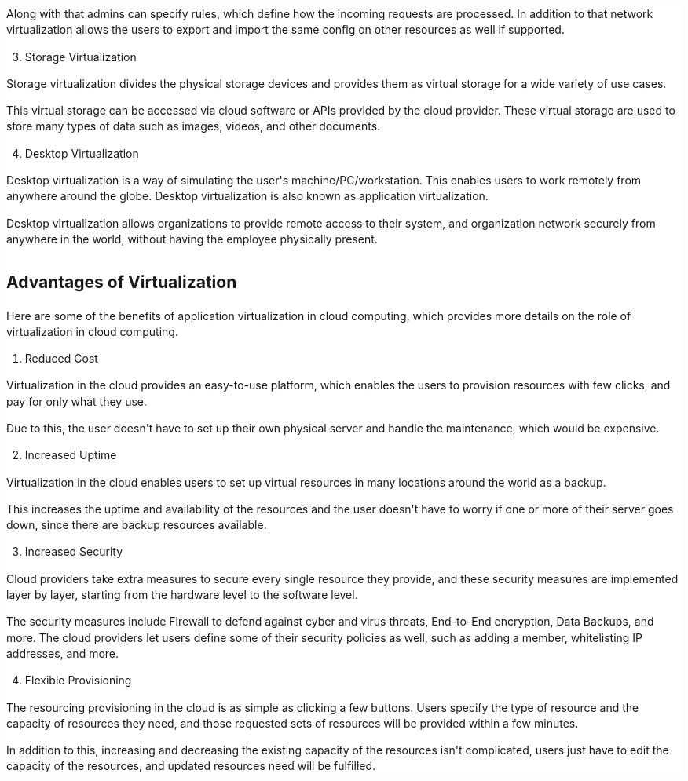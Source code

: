 Along with that admins can specify rules, which define how the incoming requests are processed. In addition to that network virtualization allows the users to export and import the same config on other resources as well if supported. 

3. Storage Virtualization

Storage virtualization divides the physical storage devices and provides them as virtual storage for a wide variety of use cases. 

This virtual storage can be accessed via cloud software or APIs provided by the cloud provider. These virtual storage are used to store many types of data such as images, videos, and other documents. 

4. Desktop Virtualization

Desktop virtualization is a way of simulating the user's machine/PC/workstation. This enables users to work remotely from anywhere around the globe. Desktop virtualization is also known as application virtualization.  

Desktop virtualization allows organizations to provide remote access to their system, and organization network securely from anywhere in the world, without having the employee physically present. 

## Advantages of Virtualization 

Here are some of the benefits of application virtualization in cloud computing, which provides more details on the role of virtualization in cloud computing. 

1. Reduced Cost

Virtualization in the cloud provides an easy-to-use platform, which enables the users to provision resources with few clicks, and pay for only what they use.  

Due to this, the user doesn't have to set up their own physical server and handle the maintenance, which would be expensive. 

2. Increased Uptime

Virtualization in the cloud enables users to set up virtual resources in many locations around the world as a backup.  

This increases the uptime and availability of the resources and the user doesn't have to worry if one or more of their server goes down, since there are backup resources available. 

3. Increased Security

Cloud providers take extra measures to secure every single resource they provide, and these security measures are implemented layer by layer, starting from the hardware level to the software level. 

The security measures include Firewall to defend against cyber and virus threats, End-to-End encryption, Data Backups, and more. The cloud providers let users define some of their security policies as well, such as adding a member, whitelisting IP addresses, and more. 

4. Flexible Provisioning

The resourcing provisioning in the cloud is as simple as clicking a few buttons. Users specify the type of resource and the capacity of resources they need, and those requested sets of resources will be provided within a few minutes. 

In addition to this, increasing and decreasing the existing capacity of the resources isn't complicated, users just have to edit the capacity of the resources, and updated resources need will be fulfilled. 
